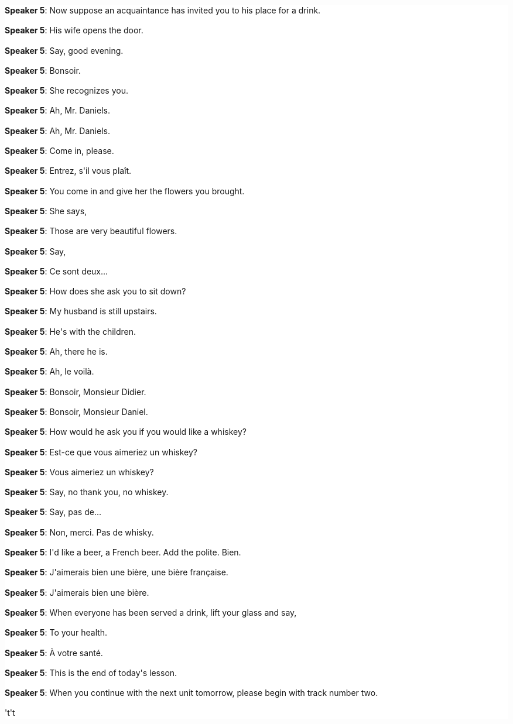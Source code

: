 **Speaker 5**: Now suppose an acquaintance has invited you to his place for a drink.

**Speaker 5**: His wife opens the door.

**Speaker 5**: Say, good evening.

**Speaker 5**: Bonsoir.

**Speaker 5**: She recognizes you.

**Speaker 5**: Ah, Mr. Daniels.

**Speaker 5**: Ah, Mr. Daniels.

**Speaker 5**: Come in, please.

**Speaker 5**: Entrez, s'il vous plaît.

**Speaker 5**: You come in and give her the flowers you brought.

**Speaker 5**: She says,

**Speaker 5**: Those are very beautiful flowers.

**Speaker 5**: Say,

**Speaker 5**: Ce sont deux...

**Speaker 5**: How does she ask you to sit down?

**Speaker 5**: My husband is still upstairs.

**Speaker 5**: He's with the children.

**Speaker 5**: Ah, there he is.

**Speaker 5**: Ah, le voilà.

**Speaker 5**: Bonsoir, Monsieur Didier.

**Speaker 5**: Bonsoir, Monsieur Daniel.

**Speaker 5**: How would he ask you if you would like a whiskey?

**Speaker 5**: Est-ce que vous aimeriez un whiskey?

**Speaker 5**: Vous aimeriez un whiskey?

**Speaker 5**: Say, no thank you, no whiskey.

**Speaker 5**: Say, pas de...

**Speaker 5**: Non, merci. Pas de whisky.

**Speaker 5**: I'd like a beer, a French beer. Add the polite. Bien.

**Speaker 5**: J'aimerais bien une bière, une bière française.

**Speaker 5**: J'aimerais bien une bière.

**Speaker 5**: When everyone has been served a drink, lift your glass and say,

**Speaker 5**: To your health.

**Speaker 5**: À votre santé.

**Speaker 5**: This is the end of today's lesson.

**Speaker 5**: When you continue with the next unit tomorrow, please begin with track number two.

't't
